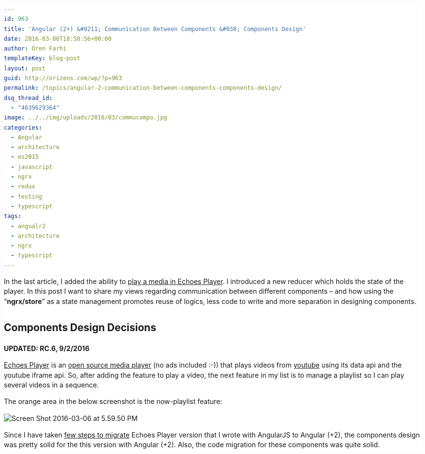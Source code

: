 ```yaml
---
id: 963
title: 'Angular (2+) &#8211; Communication Between Components &#038; Components Design'
date: 2016-03-06T18:58:56+00:00
author: Oren Farhi 
templateKey: blog-post
layout: post
guid: http://orizens.com/wp/?p=963
permalink: /topics/angular-2-communication-between-components-components-design/
dsq_thread_id:
  - "4639629364"
image: ../../img/uploads/2016/03/commucompo.jpg
categories:
  - Angular
  - architecture
  - es2015
  - javascript
  - ngrx
  - redux
  - testing
  - typescript
tags:
  - angualr2
  - architecture
  - ngrx
  - typescript
---
```

In the last article, I added the ability to <a href="http://orizens.com/wp/topics/adding-redux-with-ngrxstore-to-angular2-part-2-testing-reducers/" target="_blank">play a media in Echoes Player</a>. I introduced a new reducer which holds the state of the player. In this post I want to share my views regarding communication between different components &#8211; and how using the &#8220;**ngrx/store**&#8221; as a state management promotes reuse of logics, less code to write and more separation in designing components.

## Components Design Decisions

**UPDATED: RC.6, 9/2/2016**

<a href="http://echotu.be" target="_blank">Echoes Player</a> is an <a href="http://github.com/orizens/echoes" target="_blank">open source media player</a> (no ads included :-)) that plays videos from <a href="http://youtube.com" target="_blank">youtube</a> using its data api and the youtube iframe api. So, after adding the feature to play a video, the next feature in my list is to manage a playlist so I can play several videos in a sequence.

The orange area in the below screenshot is the now-playlist feature:

<img class="alignnone size-large wp-image-965" src=".../../img/uploads/2016/03/Screen-Shot-2016-03-06-at-5.59.50-PM-1024x640.png" alt="Screen Shot 2016-03-06 at 5.59.50 PM" width="697" height="436" srcset=".../../img/uploads/2016/03/Screen-Shot-2016-03-06-at-5.59.50-PM-1024x640.png 1024w, .../../img/uploads/2016/03/Screen-Shot-2016-03-06-at-5.59.50-PM-300x188.png 300w, .../../img/uploads/2016/03/Screen-Shot-2016-03-06-at-5.59.50-PM-768x480.png 768w" sizes="(max-width: 697px) 100vw, 697px" />

Since I have taken <a href="http://orizens.com/wp/topics/5-steps-to-prepare-your-angular-1-code-to-angular-2/" target="_blank">few steps to migrate</a> Echoes Player version that I wrote with AngularJS to Angular (+2), the components design was pretty solid for the this version with Angular (+2). Also, the code migration for these components was quite solid.
